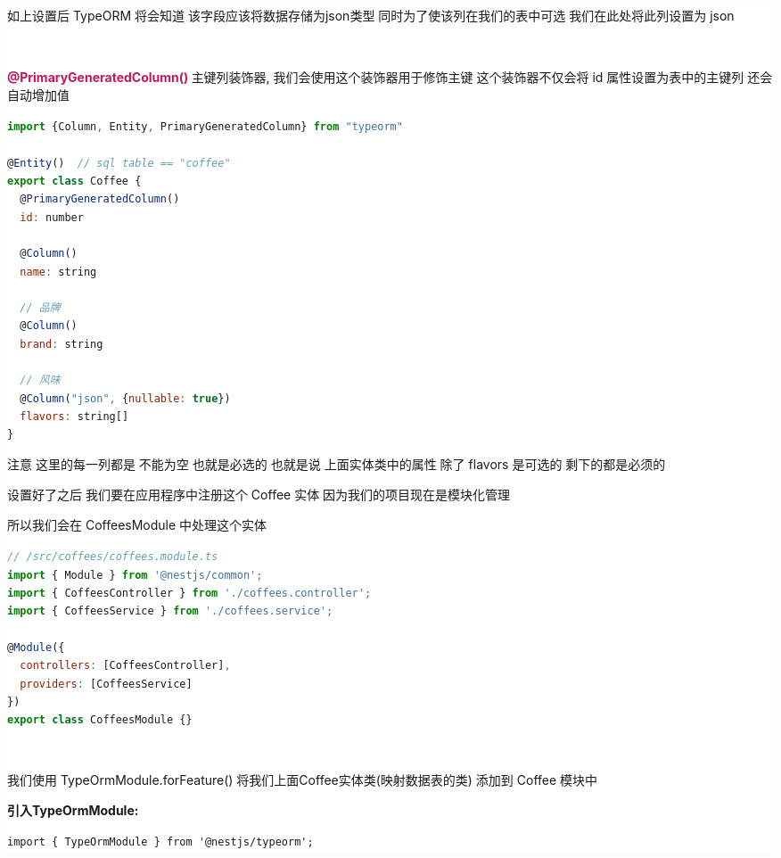 如上设置后 TypeORM 将会知道 该字段应该将数据存储为json类型 同时为了使该列在我们的表中可选 我们在此处将此列设置为 json 

<br>

**<font color="#C2185B">@PrimaryGeneratedColumn() </font>** 
主键列装饰器, 我们会使用这个装饰器用于修饰主键 这个装饰器不仅会将 id 属性设置为表中的主键列 还会自动增加值 

```js
import {Column, Entity, PrimaryGeneratedColumn} from "typeorm"

@Entity()  // sql table == "coffee"
export class Coffee {
  @PrimaryGeneratedColumn()
  id: number

  @Column()
  name: string

  // 品牌
  @Column()
  brand: string

  // 风味
  @Column("json", {nullable: true})
  flavors: string[]
}
```

注意 这里的每一列都是 不能为空 也就是必选的 也就是说 上面实体类中的属性 除了 flavors 是可选的 剩下的都是必须的

设置好了之后 我们要在应用程序中注册这个 Coffee 实体 因为我们的项目现在是模块化管理 

所以我们会在 CoffeesModule 中处理这个实体

```js
// /src/coffees/coffees.module.ts
import { Module } from '@nestjs/common';
import { CoffeesController } from './coffees.controller';
import { CoffeesService } from './coffees.service';

@Module({
  controllers: [CoffeesController],
  providers: [CoffeesService]
})
export class CoffeesModule {}

```

<br>

我们使用 TypeOrmModule.forFeature() 将我们上面Coffee实体类(映射数据表的类) 添加到 Coffee 模块中

**引入TypeOrmModule:**  
```
import { TypeOrmModule } from '@nestjs/typeorm';
```
